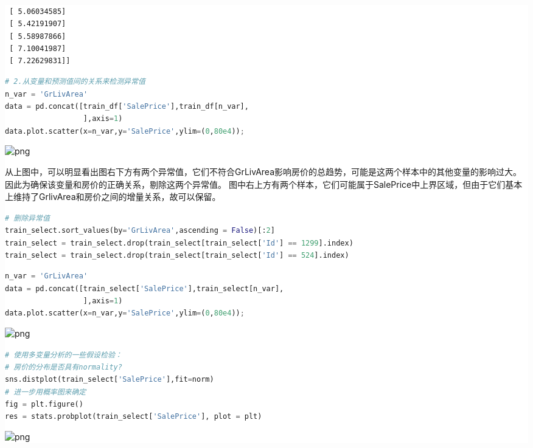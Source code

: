      [ 5.06034585]
     [ 5.42191907]
     [ 5.58987866]
     [ 7.10041987]
     [ 7.22629831]]
    


```python
# 2.从变量和预测值间的关系来检测异常值
n_var = 'GrLivArea'
data = pd.concat([train_df['SalePrice'],train_df[n_var],
                  ],axis=1)
data.plot.scatter(x=n_var,y='SalePrice',ylim=(0,80e4));


```


![png]({{site.baseurl}}/assets/img/HousePredict/output_26_0.png)


从上图中，可以明显看出图右下方有两个异常值，它们不符合GrLivArea影响房价的总趋势，可能是这两个样本中的其他变量的影响过大。因此为确保该变量和房价的正确关系，剔除这两个异常值。
图中右上方有两个样本，它们可能属于SalePrice中上界区域，但由于它们基本上维持了GrlivArea和房价之间的增量关系，故可以保留。


```python
# 删除异常值
train_select.sort_values(by='GrLivArea',ascending = False)[:2]
train_select = train_select.drop(train_select[train_select['Id'] == 1299].index)
train_select = train_select.drop(train_select[train_select['Id'] == 524].index)
```


```python
n_var = 'GrLivArea'
data = pd.concat([train_select['SalePrice'],train_select[n_var],
                  ],axis=1)
data.plot.scatter(x=n_var,y='SalePrice',ylim=(0,80e4));
```


![png]({{site.baseurl}}/assets/img/HousePredict/output_29_0.png)



```python
# 使用多变量分析的一些假设检验：
# 房价的分布是否具有normality?
sns.distplot(train_select['SalePrice'],fit=norm)
# 进一步用概率图来确定
fig = plt.figure()
res = stats.probplot(train_select['SalePrice'], plot = plt)
```


![png]({{site.baseurl}}/assets/img/HousePredict/output_30_0.png)


